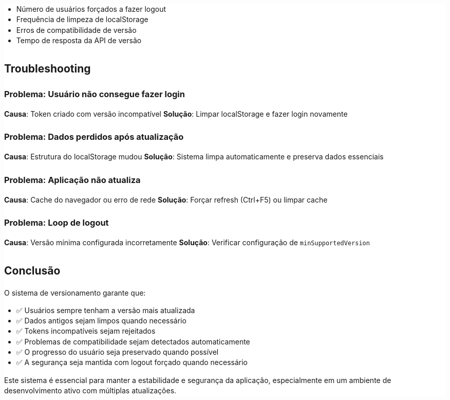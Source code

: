 - Número de usuários forçados a fazer logout
- Frequência de limpeza de localStorage
- Erros de compatibilidade de versão
- Tempo de resposta da API de versão

## Troubleshooting

### Problema: Usuário não consegue fazer login

**Causa**: Token criado com versão incompatível
**Solução**: Limpar localStorage e fazer login novamente

### Problema: Dados perdidos após atualização

**Causa**: Estrutura do localStorage mudou
**Solução**: Sistema limpa automaticamente e preserva dados essenciais

### Problema: Aplicação não atualiza

**Causa**: Cache do navegador ou erro de rede
**Solução**: Forçar refresh (Ctrl+F5) ou limpar cache

### Problema: Loop de logout

**Causa**: Versão mínima configurada incorretamente
**Solução**: Verificar configuração de `minSupportedVersion`

## Conclusão

O sistema de versionamento garante que:

- ✅ Usuários sempre tenham a versão mais atualizada
- ✅ Dados antigos sejam limpos quando necessário
- ✅ Tokens incompatíveis sejam rejeitados
- ✅ Problemas de compatibilidade sejam detectados automaticamente
- ✅ O progresso do usuário seja preservado quando possível
- ✅ A segurança seja mantida com logout forçado quando necessário

Este sistema é essencial para manter a estabilidade e segurança da aplicação, especialmente em um ambiente de desenvolvimento ativo com múltiplas atualizações.
